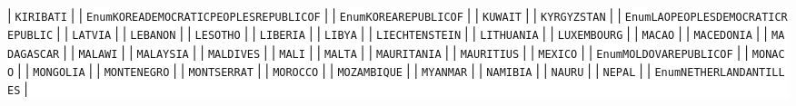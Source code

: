 | `KIRIBATI` |
| `EnumKOREADEMOCRATICPEOPLESREPUBLICOF` |
| `EnumKOREAREPUBLICOF` |
| `KUWAIT` |
| `KYRGYZSTAN` |
| `EnumLAOPEOPLESDEMOCRATICREPUBLIC` |
| `LATVIA` |
| `LEBANON` |
| `LESOTHO` |
| `LIBERIA` |
| `LIBYA` |
| `LIECHTENSTEIN` |
| `LITHUANIA` |
| `LUXEMBOURG` |
| `MACAO` |
| `MACEDONIA` |
| `MADAGASCAR` |
| `MALAWI` |
| `MALAYSIA` |
| `MALDIVES` |
| `MALI` |
| `MALTA` |
| `MAURITANIA` |
| `MAURITIUS` |
| `MEXICO` |
| `EnumMOLDOVAREPUBLICOF` |
| `MONACO` |
| `MONGOLIA` |
| `MONTENEGRO` |
| `MONTSERRAT` |
| `MOROCCO` |
| `MOZAMBIQUE` |
| `MYANMAR` |
| `NAMIBIA` |
| `NAURU` |
| `NEPAL` |
| `EnumNETHERLANDANTILLES` |
